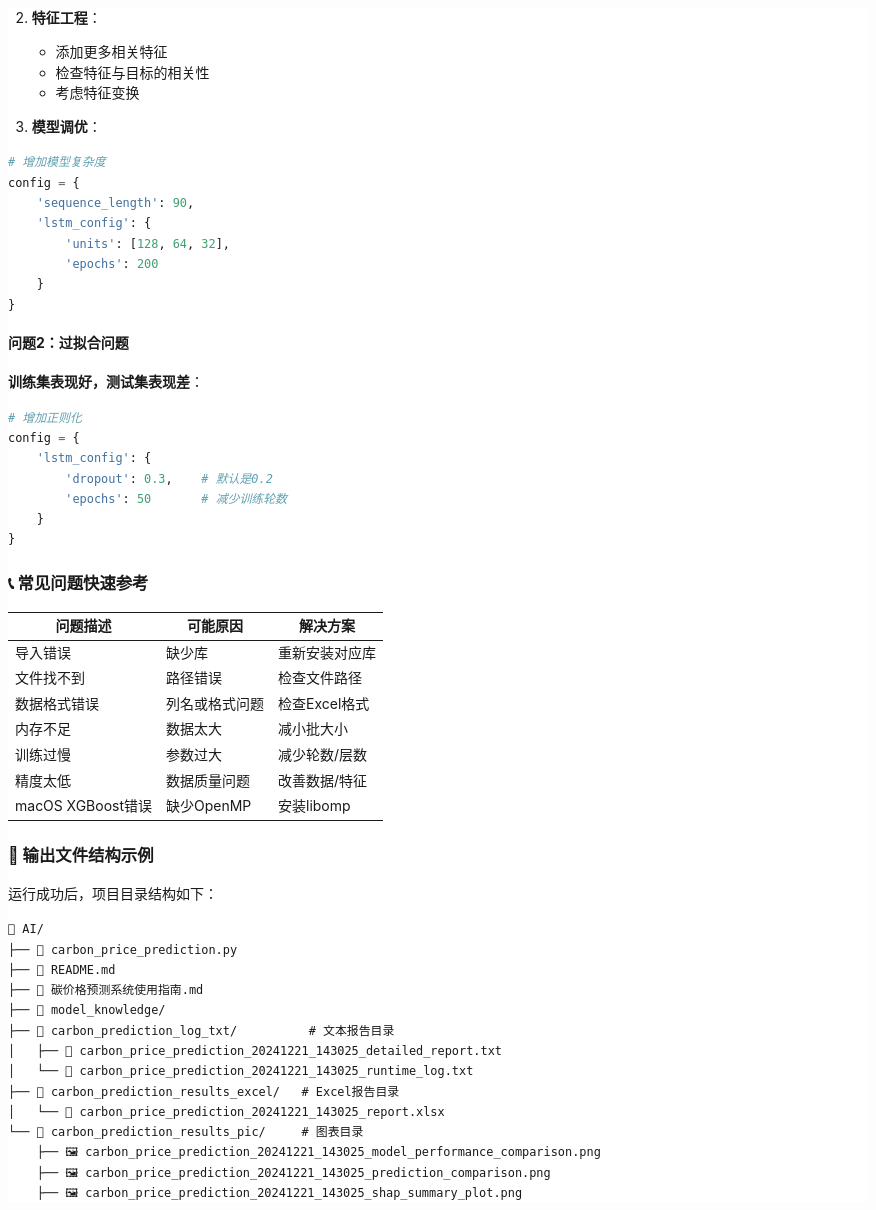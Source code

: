 2. **特征工程**：
   - 添加更多相关特征
   - 检查特征与目标的相关性
   - 考虑特征变换

3. **模型调优**：
```python
# 增加模型复杂度
config = {
    'sequence_length': 90,
    'lstm_config': {
        'units': [128, 64, 32],
        'epochs': 200
    }
}
```

#### 问题2：过拟合问题
**训练集表现好，测试集表现差**：

```python
# 增加正则化
config = {
    'lstm_config': {
        'dropout': 0.3,    # 默认是0.2
        'epochs': 50       # 减少训练轮数
    }
}
```

### 📞 常见问题快速参考

| 问题描述 | 可能原因 | 解决方案 |
|---------|---------|----------|
| 导入错误 | 缺少库 | 重新安装对应库 |
| 文件找不到 | 路径错误 | 检查文件路径 |
| 数据格式错误 | 列名或格式问题 | 检查Excel格式 |
| 内存不足 | 数据太大 | 减小批大小 |
| 训练过慢 | 参数过大 | 减少轮数/层数 |
| 精度太低 | 数据质量问题 | 改善数据/特征 |
| macOS XGBoost错误 | 缺少OpenMP | 安装libomp |

### 📁 输出文件结构示例

运行成功后，项目目录结构如下：

```
📁 AI/
├── 🐍 carbon_price_prediction.py
├── 📄 README.md
├── 📄 碳价格预测系统使用指南.md
├── 📁 model_knowledge/
├── 📁 carbon_prediction_log_txt/          # 文本报告目录
│   ├── 📄 carbon_price_prediction_20241221_143025_detailed_report.txt
│   └── 📄 carbon_price_prediction_20241221_143025_runtime_log.txt
├── 📁 carbon_prediction_results_excel/   # Excel报告目录
│   └── 📄 carbon_price_prediction_20241221_143025_report.xlsx
└── 📁 carbon_prediction_results_pic/     # 图表目录
    ├── 🖼️ carbon_price_prediction_20241221_143025_model_performance_comparison.png
    ├── 🖼️ carbon_price_prediction_20241221_143025_prediction_comparison.png
    ├── 🖼️ carbon_price_prediction_20241221_143025_shap_summary_plot.png
```